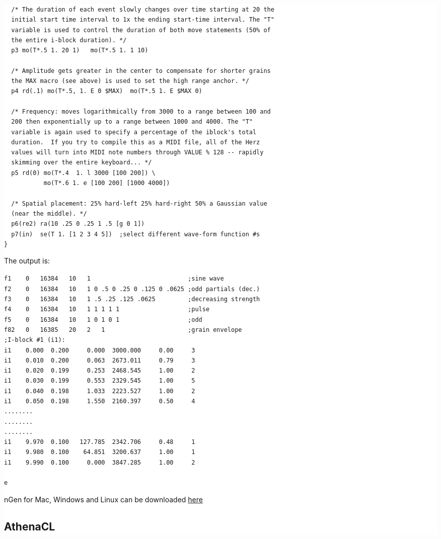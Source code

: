       /* The duration of each event slowly changes over time starting at 20 the
      initial start time interval to 1x the ending start-time interval. The "T"
      variable is used to control the duration of both move statements (50% of
      the entire i-block duration). */
      p3 mo(T*.5 1. 20 1)   mo(T*.5 1. 1 10)

      /* Amplitude gets greater in the center to compensate for shorter grains
      the MAX macro (see above) is used to set the high range anchor. */
      p4 rd(.1) mo(T*.5, 1. E 0 $MAX)  mo(T*.5 1. E $MAX 0)

      /* Frequency: moves logarithmically from 3000 to a range between 100 and
      200 then exponentially up to a range between 1000 and 4000. The "T"
      variable is again used to specify a percentage of the iblock's total
      duration.  If you try to compile this as a MIDI file, all of the Herz
      values will turn into MIDI note numbers through VALUE % 128 -- rapidly
      skimming over the entire keyboard... */
      p5 rd(0) mo(T*.4  1. l 3000 [100 200]) \
               mo(T*.6 1. e [100 200] [1000 4000])

      /* Spatial placement: 25% hard-left 25% hard-right 50% a Gaussian value
      (near the middle). */
      p6(re2) ra(10 .25 0 .25 1 .5 [g 0 1])
      p7(in)  se(T 1. [1 2 3 4 5])  ;select different wave-form function #s
    }

The output is:

```csound
f1    0   16384   10   1                           ;sine wave
f2    0   16384   10   1 0 .5 0 .25 0 .125 0 .0625 ;odd partials (dec.)
f3    0   16384   10   1 .5 .25 .125 .0625         ;decreasing strength
f4    0   16384   10   1 1 1 1 1                   ;pulse
f5    0   16384   10   1 0 1 0 1                   ;odd
f82   0   16385   20   2   1                       ;grain envelope
;I-block #1 (i1):
i1    0.000  0.200     0.000  3000.000     0.00     3
i1    0.010  0.200     0.063  2673.011     0.79     3
i1    0.020  0.199     0.253  2468.545     1.00     2
i1    0.030  0.199     0.553  2329.545     1.00     5
i1    0.040  0.198     1.033  2223.527     1.00     2
i1    0.050  0.198     1.550  2160.397     0.50     4
........
........
........
i1    9.970  0.100   127.785  2342.706     0.48     1
i1    9.980  0.100    64.851  3200.637     1.00     1
i1    9.990  0.100     0.000  3847.285     1.00     2

e
```

nGen for Mac, Windows and Linux can be downloaded
[here](http://mikelkuehn.com/index.php/ng)

## AthenaCL
